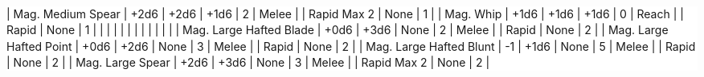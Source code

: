 |      Mag. Medium Spear      |                                        +2d6                                        |                                        +2d6                                        |                                          +1d6                                          |                                            2                                            |                         Melee                         |                                                                        |                                       Rapid Max 2                                       |                                    None                                    |                                     1                                     |
|          Mag. Whip          |                                        +1d6                                        |                                        +1d6                                        |                                          +1d6                                          |                                            0                                            |                         Reach                         |                                                                        |                                          Rapid                                          |                                    None                                    |                                     1                                     |
|                              |                                                                                    |                                                                                    |                                                                                        |                                                                                        |                                                      |                                                                        |                                                                                        |                                                                            |                                                                            |
|   Mag. Large Hafted Blade   |                                        +0d6                                        |                                        +3d6                                        |                                          None                                          |                                            2                                            |                         Melee                         |                                                                        |                                          Rapid                                          |                                    None                                    |                                     2                                     |
|   Mag. Large Hafted Point   |                                        +0d6                                        |                                        +2d6                                        |                                          None                                          |                                            3                                            |                         Melee                         |                                                                        |                                          Rapid                                          |                                    None                                    |                                     2                                     |
|   Mag. Large Hafted Blunt   |                                         -1                                         |                                        +1d6                                        |                                          None                                          |                                            5                                            |                         Melee                         |                                                                        |                                          Rapid                                          |                                    None                                    |                                     2                                     |
|       Mag. Large Spear       |                                        +2d6                                        |                                        +3d6                                        |                                          None                                          |                                            3                                            |                         Melee                         |                                                                        |                                       Rapid Max 2                                       |                                    None                                    |                                     2                                     |